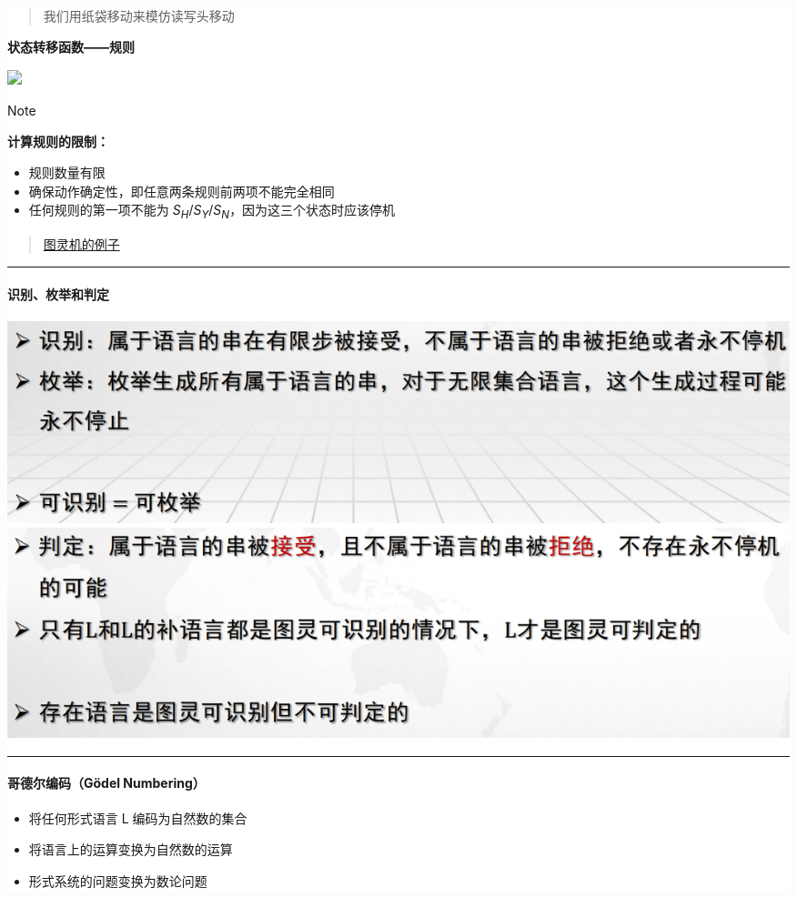 > 我们用纸袋移动来模仿读写头移动

**状态转移函数——规则**

![](attachments/Pasted%20image%2020240508175247.png)

> [!NOTE]
>
> **计算规则的限制：**
> - 规则数量有限
> - 确保动作确定性，即任意两条规则前两项不能完全相同
> - 任何规则的第一项不能为 $S_{H}/S_{Y}/S_{N}$，因为这三个状态时应该停机

> [图灵机的例子](attachments/15.pdf#page=18)

---

#### 识别、枚举和判定

![|500](attachments/18-Misc-49.png) ![|500](attachments/18-Misc-50.png)

---

#### 哥德尔编码（Gödel Numbering）

- 将任何形式语言 L 编码为自然数的集合

- 将语言上的运算变换为自然数的运算

- 形式系统的问题变换为数论问题

